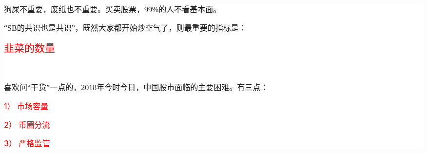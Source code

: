 </blockquote>
<p style="line-height: 150%;margin-top: 5px;">
<span style="font-family:楷体;line-height:150%;font-size:16px;">
          狗屎不重要，废纸也不重要。买卖股票，99%的人不看基本面。
         </span>
</p>
<p style="line-height:150%;">
<span style="font-family:楷体;line-height:150%;font-size:16px;">
</span>
</p>
<p style="line-height: 150%;margin-bottom: 10px;">
<span style="font-family:楷体;line-height:150%;font-size:16px;">
          “SB的共识也是共识”，既然大家都开始炒空气了，则最重要的指标是：
         </span>
</p>
<p style="line-height:150%;">
<span style="font-family:楷体;line-height:150%;color:rgb(255,0,0);font-size:21px;">
          韭菜的数量
         </span>
</p>
<p style="line-height:150%;">
<span style="font-family:楷体;line-height:150%;font-size:16px;">
</span>
</p>
<p style="line-height:150%;">
<span style="font-family:楷体;line-height:150%;font-size:16px;">
<br/>
</span>
</p>
<p style="line-height:150%;">
<span style="font-family:楷体;line-height:150%;font-size:16px;">
          喜欢问“干货”一点的，2018年今时今日，中国股市面临的主要困难。有三点：
         </span>
</p>
<p style="line-height:150%;">
<span style="font-family:楷体;line-height:150%;font-size:16px;">
</span>
</p>
<p style="line-height:150%;">
<span style="color:rgb(255,0,0);font-size:16px;">
          1）
         </span>
<span style="line-height:150%;color:rgb(255,0,0);font-size:16px;">
          市场容量
         </span>
</p>
<p style="line-height:150%;">
<span style="color:rgb(255,0,0);font-size:16px;">
          2）
         </span>
<span style="line-height:150%;color:rgb(255,0,0);font-size:16px;">
          币圈分流
         </span>
</p>
<p style="line-height:150%;">
<span style="color:rgb(255,0,0);font-size:16px;">
          3）
         </span>
<span style="line-height:150%;color:rgb(255,0,0);font-size:16px;">
          严格监管
         </span>
</p>
<p style="line-height:150%;">
<span style="font-family:楷体;line-height:150%;font-size:16px;">